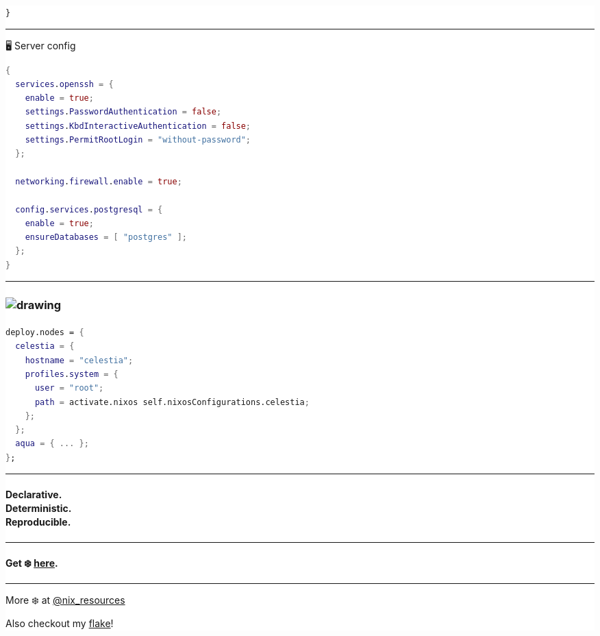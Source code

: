 ```nix
}
```

---

🖥 Server config

```nix
{
  services.openssh = {
    enable = true;
    settings.PasswordAuthentication = false;
    settings.KbdInteractiveAuthentication = false;
    settings.PermitRootLogin = "without-password";
  };

  networking.firewall.enable = true;

  config.services.postgresql = {
    enable = true;
    ensureDatabases = [ "postgres" ];
  };
}
```

---

### <img src="https://github.com/serokell/deploy-rs/raw/master/docs/logo.svg" alt="drawing" width="300"/>

```nix
deploy.nodes = {
  celestia = {
    hostname = "celestia";
    profiles.system = {
      user = "root";
      path = activate.nixos self.nixosConfigurations.celestia;
    };
  };
  aqua = { ... };
};
```

---

#### Declarative.<br />Deterministic.<br/>Reproducible.

---

#### Get ❄️ [here](https://determinate.systems/posts/graphical-nix-installer/).

---

More ❄️ at [@nix_resources](https://linktr.ee/nix_resources)

Also checkout my [flake](https://github.com/AsterisMono/flake)!